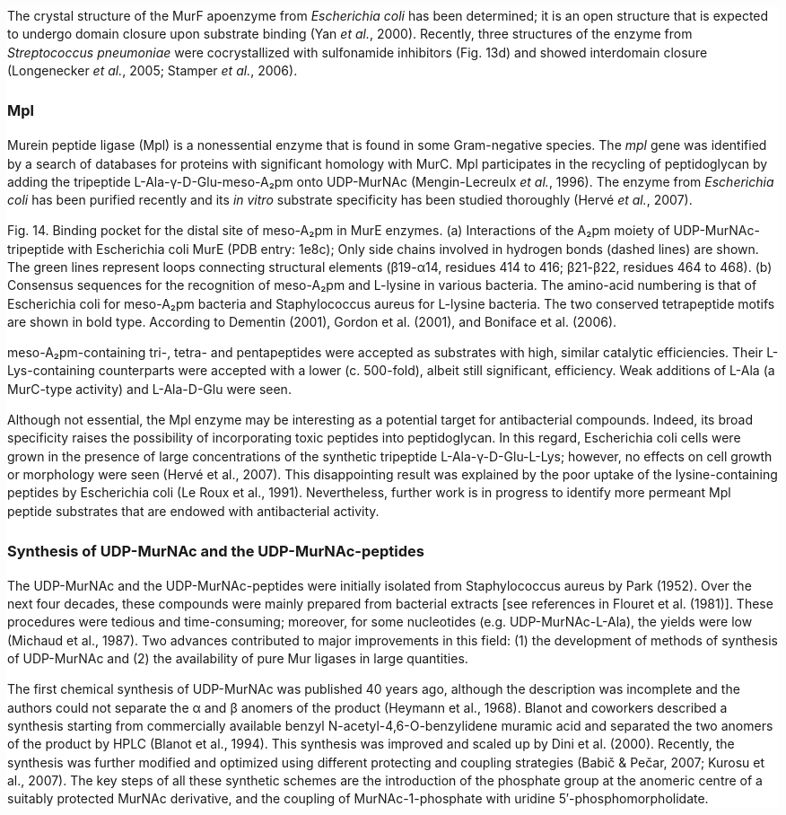 The crystal structure of the MurF apoenzyme from *Escherichia coli* has been determined; it is an open structure that is expected to undergo domain closure upon substrate binding (Yan *et al.*, 2000). Recently, three structures of the enzyme from *Streptococcus pneumoniae* were cocrystallized with sulfonamide inhibitors (Fig. 13d) and showed interdomain closure (Longenecker *et al.*, 2005; Stamper *et al.*, 2006).

### Mpl

Murein peptide ligase (Mpl) is a nonessential enzyme that is found in some Gram-negative species. The *mpl* gene was identified by a search of databases for proteins with significant homology with MurC. Mpl participates in the recycling of peptidoglycan by adding the tripeptide L-Ala-γ-D-Glu-meso-A₂pm onto UDP-MurNAc (Mengin-Lecreulx *et al.*, 1996). The enzyme from *Escherichia coli* has been purified recently and its *in vitro* substrate specificity has been studied thoroughly (Hervé *et al.*, 2007).

Fig. 14. Binding pocket for the distal site of meso-A₂pm in MurE enzymes. (a) Interactions of the A₂pm moiety of UDP-MurNAc-tripeptide with Escherichia coli MurE (PDB entry: 1e8c); Only side chains involved in hydrogen bonds (dashed lines) are shown. The green lines represent loops connecting structural elements (β19-α14, residues 414 to 416; β21-β22, residues 464 to 468). (b) Consensus sequences for the recognition of meso-A₂pm and L-lysine in various bacteria. The amino-acid numbering is that of Escherichia coli for meso-A₂pm bacteria and Staphylococcus aureus for L-lysine bacteria. The two conserved tetrapeptide motifs are shown in bold type. According to Dementin (2001), Gordon et al. (2001), and Boniface et al. (2006).

meso-A₂pm-containing tri-, tetra- and pentapeptides were accepted as substrates with high, similar catalytic efficiencies. Their L-Lys-containing counterparts were accepted with a lower (c. 500-fold), albeit still significant, efficiency. Weak additions of L-Ala (a MurC-type activity) and L-Ala-D-Glu were seen.

Although not essential, the Mpl enzyme may be interesting as a potential target for antibacterial compounds. Indeed, its broad specificity raises the possibility of incorporating toxic peptides into peptidoglycan. In this regard, Escherichia coli cells were grown in the presence of large concentrations of the synthetic tripeptide L-Ala-γ-D-Glu-L-Lys; however, no effects on cell growth or morphology were seen (Hervé et al., 2007). This disappointing result was explained by the poor uptake of the lysine-containing peptides by Escherichia coli (Le Roux et al., 1991). Nevertheless, further work is in progress to identify more permeant Mpl peptide substrates that are endowed with antibacterial activity.

### Synthesis of UDP-MurNAc and the UDP-MurNAc-peptides

The UDP-MurNAc and the UDP-MurNAc-peptides were initially isolated from Staphylococcus aureus by Park (1952). Over the next four decades, these compounds were mainly prepared from bacterial extracts [see references in Flouret et al. (1981)]. These procedures were tedious and time-consuming; moreover, for some nucleotides (e.g. UDP-MurNAc-L-Ala), the yields were low (Michaud et al., 1987). Two advances contributed to major improvements in this field: (1) the development of methods of synthesis of UDP-MurNAc and (2) the availability of pure Mur ligases in large quantities.

The first chemical synthesis of UDP-MurNAc was published 40 years ago, although the description was incomplete and the authors could not separate the α and β anomers of the product (Heymann et al., 1968). Blanot and coworkers described a synthesis starting from commercially available benzyl N-acetyl-4,6-O-benzylidene muramic acid and separated the two anomers of the product by HPLC (Blanot et al., 1994). This synthesis was improved and scaled up by Dini et al. (2000). Recently, the synthesis was further modified and optimized using different protecting and coupling strategies (Babič & Pečar, 2007; Kurosu et al., 2007). The key steps of all these synthetic schemes are the introduction of the phosphate group at the anomeric centre of a suitably protected MurNAc derivative, and the coupling of MurNAc-1-phosphate with uridine 5′-phosphomorpholidate.
